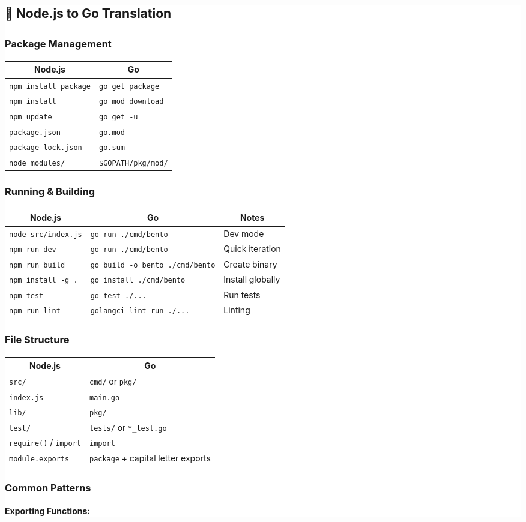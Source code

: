## 🔄 Node.js to Go Translation

### Package Management

| Node.js | Go |
|---------|-----|
| `npm install package` | `go get package` |
| `npm install` | `go mod download` |
| `npm update` | `go get -u` |
| `package.json` | `go.mod` |
| `package-lock.json` | `go.sum` |
| `node_modules/` | `$GOPATH/pkg/mod/` |

### Running & Building

| Node.js | Go | Notes |
|---------|-----|-------|
| `node src/index.js` | `go run ./cmd/bento` | Dev mode |
| `npm run dev` | `go run ./cmd/bento` | Quick iteration |
| `npm run build` | `go build -o bento ./cmd/bento` | Create binary |
| `npm install -g .` | `go install ./cmd/bento` | Install globally |
| `npm test` | `go test ./...` | Run tests |
| `npm run lint` | `golangci-lint run ./...` | Linting |

### File Structure

| Node.js | Go |
|---------|-----|
| `src/` | `cmd/` or `pkg/` |
| `index.js` | `main.go` |
| `lib/` | `pkg/` |
| `test/` | `tests/` or `*_test.go` |
| `require()` / `import` | `import` |
| `module.exports` | `package` + capital letter exports |

### Common Patterns

**Exporting Functions:**
